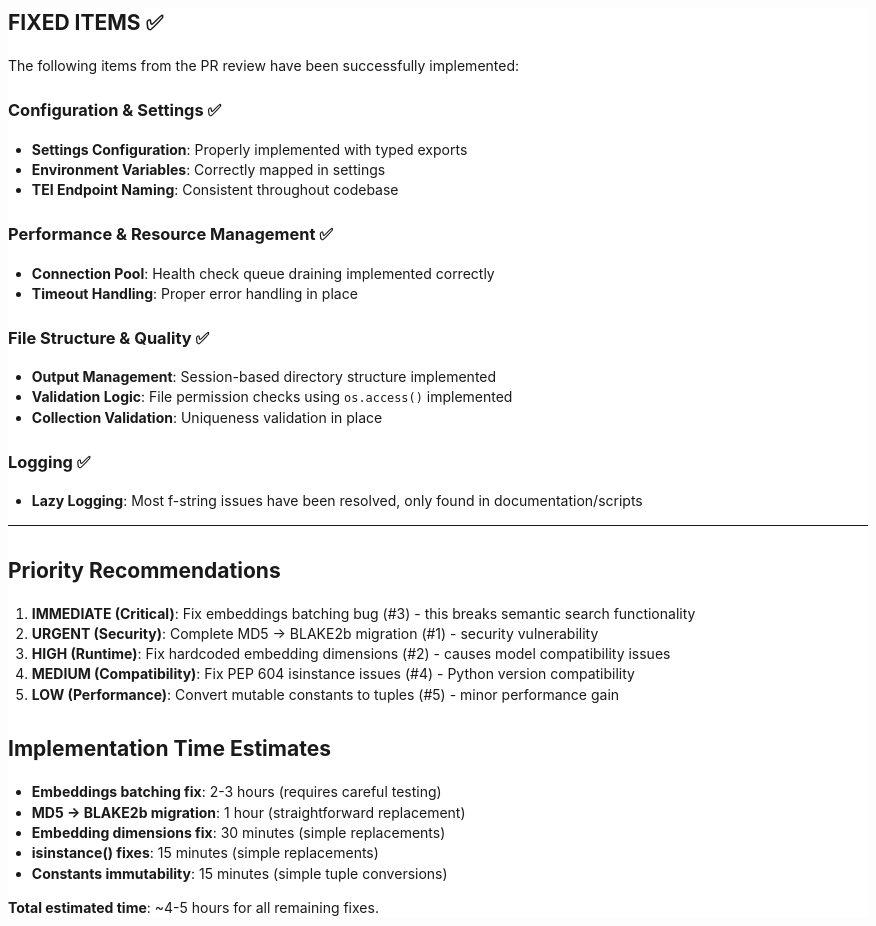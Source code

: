 ## FIXED ITEMS ✅

The following items from the PR review have been successfully implemented:

### Configuration & Settings ✅
- **Settings Configuration**: Properly implemented with typed exports
- **Environment Variables**: Correctly mapped in settings
- **TEI Endpoint Naming**: Consistent throughout codebase

### Performance & Resource Management ✅
- **Connection Pool**: Health check queue draining implemented correctly
- **Timeout Handling**: Proper error handling in place

### File Structure & Quality ✅
- **Output Management**: Session-based directory structure implemented
- **Validation Logic**: File permission checks using `os.access()` implemented
- **Collection Validation**: Uniqueness validation in place

### Logging ✅
- **Lazy Logging**: Most f-string issues have been resolved, only found in documentation/scripts

---

## Priority Recommendations

1. **IMMEDIATE (Critical)**: Fix embeddings batching bug (#3) - this breaks semantic search functionality
2. **URGENT (Security)**: Complete MD5 → BLAKE2b migration (#1) - security vulnerability
3. **HIGH (Runtime)**: Fix hardcoded embedding dimensions (#2) - causes model compatibility issues
4. **MEDIUM (Compatibility)**: Fix PEP 604 isinstance issues (#4) - Python version compatibility
5. **LOW (Performance)**: Convert mutable constants to tuples (#5) - minor performance gain

## Implementation Time Estimates

- **Embeddings batching fix**: 2-3 hours (requires careful testing)
- **MD5 → BLAKE2b migration**: 1 hour (straightforward replacement)
- **Embedding dimensions fix**: 30 minutes (simple replacements)
- **isinstance() fixes**: 15 minutes (simple replacements)
- **Constants immutability**: 15 minutes (simple tuple conversions)

**Total estimated time**: ~4-5 hours for all remaining fixes.
